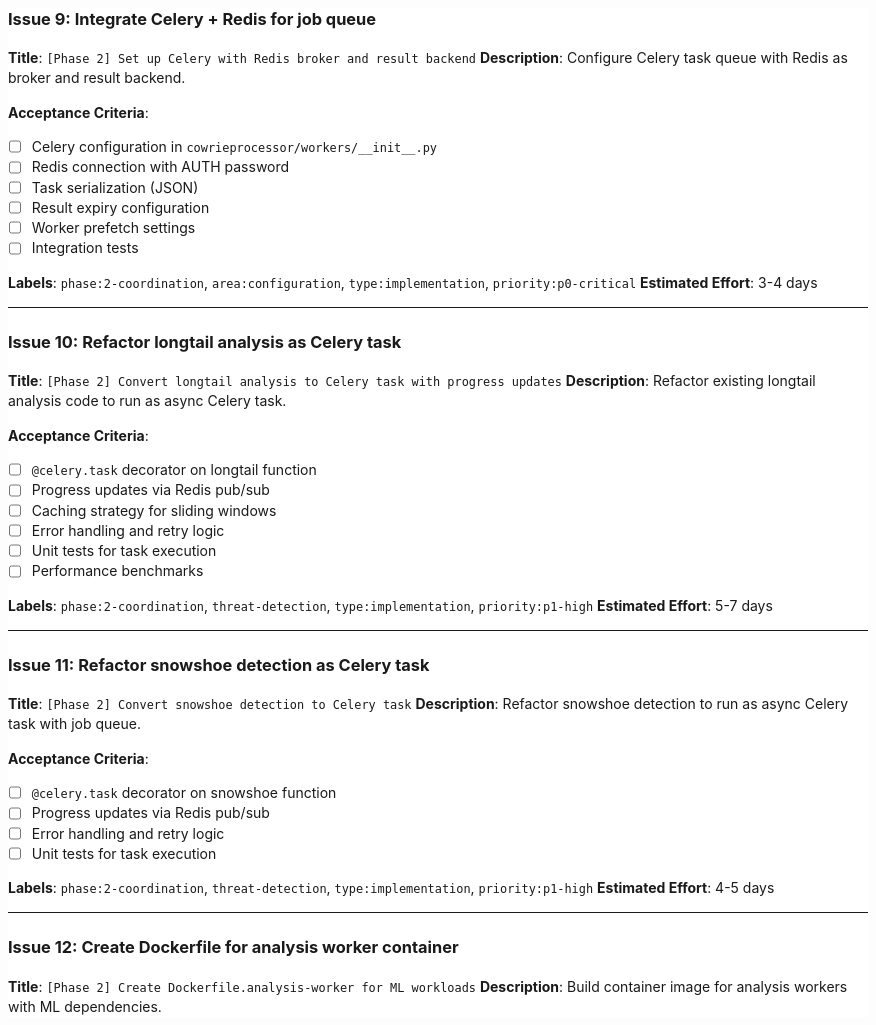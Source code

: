 ### Issue 9: Integrate Celery + Redis for job queue
**Title**: `[Phase 2] Set up Celery with Redis broker and result backend`
**Description**:
Configure Celery task queue with Redis as broker and result backend.

**Acceptance Criteria**:
- [ ] Celery configuration in `cowrieprocessor/workers/__init__.py`
- [ ] Redis connection with AUTH password
- [ ] Task serialization (JSON)
- [ ] Result expiry configuration
- [ ] Worker prefetch settings
- [ ] Integration tests

**Labels**: `phase:2-coordination`, `area:configuration`, `type:implementation`, `priority:p0-critical`
**Estimated Effort**: 3-4 days

---

### Issue 10: Refactor longtail analysis as Celery task
**Title**: `[Phase 2] Convert longtail analysis to Celery task with progress updates`
**Description**:
Refactor existing longtail analysis code to run as async Celery task.

**Acceptance Criteria**:
- [ ] `@celery.task` decorator on longtail function
- [ ] Progress updates via Redis pub/sub
- [ ] Caching strategy for sliding windows
- [ ] Error handling and retry logic
- [ ] Unit tests for task execution
- [ ] Performance benchmarks

**Labels**: `phase:2-coordination`, `threat-detection`, `type:implementation`, `priority:p1-high`
**Estimated Effort**: 5-7 days

---

### Issue 11: Refactor snowshoe detection as Celery task
**Title**: `[Phase 2] Convert snowshoe detection to Celery task`
**Description**:
Refactor snowshoe detection to run as async Celery task with job queue.

**Acceptance Criteria**:
- [ ] `@celery.task` decorator on snowshoe function
- [ ] Progress updates via Redis pub/sub
- [ ] Error handling and retry logic
- [ ] Unit tests for task execution

**Labels**: `phase:2-coordination`, `threat-detection`, `type:implementation`, `priority:p1-high`
**Estimated Effort**: 4-5 days

---

### Issue 12: Create Dockerfile for analysis worker container
**Title**: `[Phase 2] Create Dockerfile.analysis-worker for ML workloads`
**Description**:
Build container image for analysis workers with ML dependencies.
